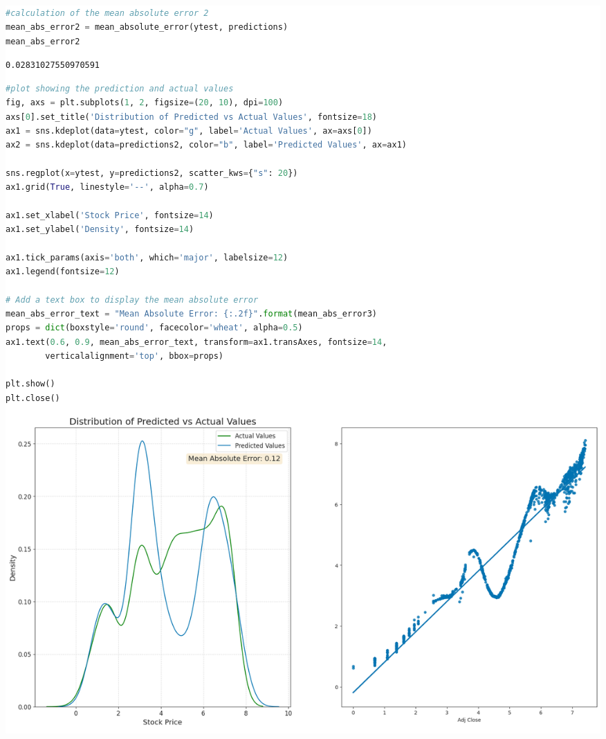 

```python
#calculation of the mean absolute error 2
mean_abs_error2 = mean_absolute_error(ytest, predictions)
mean_abs_error2
```




    0.02831027550970591




```python
#plot showing the prediction and actual values
fig, axs = plt.subplots(1, 2, figsize=(20, 10), dpi=100)
axs[0].set_title('Distribution of Predicted vs Actual Values', fontsize=18)
ax1 = sns.kdeplot(data=ytest, color="g", label='Actual Values', ax=axs[0])
ax2 = sns.kdeplot(data=predictions2, color="b", label='Predicted Values', ax=ax1)

sns.regplot(x=ytest, y=predictions2, scatter_kws={"s": 20})
ax1.grid(True, linestyle='--', alpha=0.7)

ax1.set_xlabel('Stock Price', fontsize=14)
ax1.set_ylabel('Density', fontsize=14)

ax1.tick_params(axis='both', which='major', labelsize=12)
ax1.legend(fontsize=12)

# Add a text box to display the mean absolute error
mean_abs_error_text = "Mean Absolute Error: {:.2f}".format(mean_abs_error3)
props = dict(boxstyle='round', facecolor='wheat', alpha=0.5)
ax1.text(0.6, 0.9, mean_abs_error_text, transform=ax1.transAxes, fontsize=14,
        verticalalignment='top', bbox=props)

plt.show()
plt.close()

```


    
![png](Amit_NSE_Stock_Price_Predictor_files/Amit_NSE_Stock_Price_Predictor_63_0.png)
    